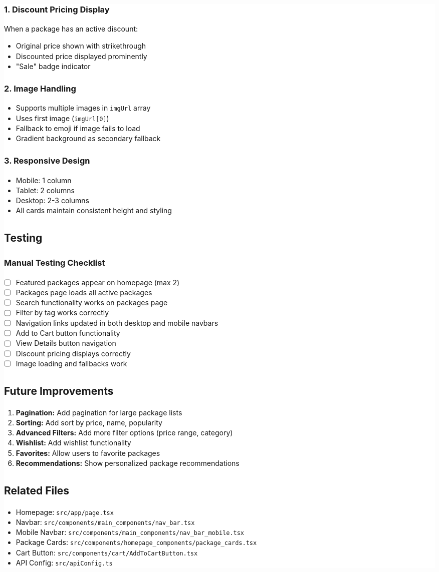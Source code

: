 ### 1. Discount Pricing Display

When a package has an active discount:

- Original price shown with strikethrough
- Discounted price displayed prominently
- "Sale" badge indicator

### 2. Image Handling

- Supports multiple images in `imgUrl` array
- Uses first image (`imgUrl[0]`)
- Fallback to emoji if image fails to load
- Gradient background as secondary fallback

### 3. Responsive Design

- Mobile: 1 column
- Tablet: 2 columns
- Desktop: 2-3 columns
- All cards maintain consistent height and styling

## Testing

### Manual Testing Checklist

- [ ] Featured packages appear on homepage (max 2)
- [ ] Packages page loads all active packages
- [ ] Search functionality works on packages page
- [ ] Filter by tag works correctly
- [ ] Navigation links updated in both desktop and mobile navbars
- [ ] Add to Cart button functionality
- [ ] View Details button navigation
- [ ] Discount pricing displays correctly
- [ ] Image loading and fallbacks work

## Future Improvements

1. **Pagination:** Add pagination for large package lists
2. **Sorting:** Add sort by price, name, popularity
3. **Advanced Filters:** Add more filter options (price range, category)
4. **Wishlist:** Add wishlist functionality
5. **Favorites:** Allow users to favorite packages
6. **Recommendations:** Show personalized package recommendations

## Related Files

- Homepage: `src/app/page.tsx`
- Navbar: `src/components/main_components/nav_bar.tsx`
- Mobile Navbar: `src/components/main_components/nav_bar_mobile.tsx`
- Package Cards: `src/components/homepage_components/package_cards.tsx`
- Cart Button: `src/components/cart/AddToCartButton.tsx`
- API Config: `src/apiConfig.ts`
